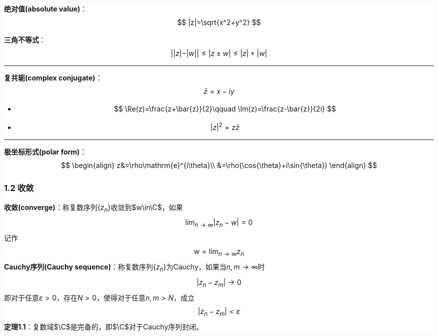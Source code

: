 **绝对值(absolute value)**：
$$
|z|=\sqrt{x^2+y^2}
$$

**三角不等式**：
$$
||z|-|w|| \le |z \pm w| \le |z|+|w|
$$

---

**复共轭(complex conjugate)**：
$$
\bar{z}=x-iy
$$
- $$
  \Re(z)=\frac{z+\bar{z}}{2}\qquad \Im(z)=\frac{z-\bar{z}}{2i}
  $$

- $$
  |z|^2=z\bar{z}
  $$

---

**极坐标形式(polar form)**：
$$
\begin{align}
z&=\rho\mathrm{e}^{i\theta}\\
&=\rho(\cos{\theta}+i\sin{\theta})
\end{align}
$$

### 1.2	收敛

**收敛(converge)**：称复数序列$\{z_n\}$收敛到$w\in\C$，如果
$$
\lim_{n\to\infty}{|z_n-w|}=0
$$
记作
$$
w=\lim_{n\to\infty}{z_n}
$$
**Cauchy序列(Cauchy sequence)**：称复数序列$\{z_n\}$为Cauchy，如果当$n,m\to\infty$时
$$
|z_n-z_m|\to0
$$
即对于任意$\varepsilon>0$，存在$N>0$，使得对于任意$n,m>N$​，成立
$$
|z_n-z_m|<\varepsilon
$$
**定理1.1**：复数域$\C$是完备的，即$\C$对于Cauchy序列封闭。
